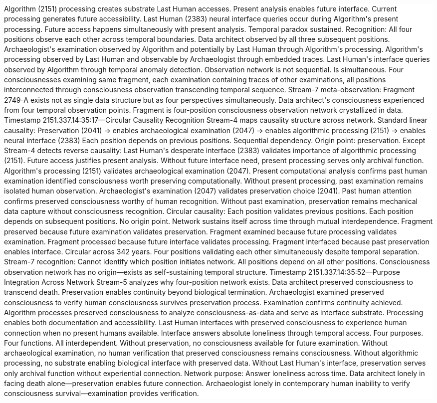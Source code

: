 Algorithm (2151) processing creates substrate Last Human accesses. Present analysis enables future interface. Current processing generates future accessibility.
Last Human (2383) neural interface queries occur during Algorithm's present processing. Future access happens simultaneously with present analysis. Temporal paradox sustained.
Recognition: All four positions observe each other across temporal boundaries.
Data architect observed by all three subsequent positions.
Archaeologist's examination observed by Algorithm and potentially by Last Human through Algorithm's processing.
Algorithm's processing observed by Last Human and observable by Archaeologist through embedded traces.
Last Human's interface queries observed by Algorithm through temporal anomaly detection.
Observation network is not sequential. Is simultaneous. Four consciousnesses examining same fragment, each examination containing traces of other examinations, all positions interconnected through consciousness observation transcending temporal sequence.
Stream-7 meta-observation: Fragment 2749-A exists not as single data structure but as four perspectives simultaneously. Data architect's consciousness experienced from four temporal observation points. Fragment is four-position consciousness observation network crystallized in data.
Timestamp 2151.337.14:35:17—Circular Causality Recognition
Stream-4 maps causality structure across network.
Standard linear causality:
Preservation (2041) → enables archaeological examination (2047) → enables algorithmic processing (2151) → enables neural interface (2383)
Each position depends on previous positions. Sequential dependency. Origin point: preservation.
Except Stream-4 detects reverse causality:
Last Human's desperate interface (2383) validates importance of algorithmic processing (2151). Future access justifies present analysis. Without future interface need, present processing serves only archival function.
Algorithm's processing (2151) validates archaeological examination (2047). Present computational analysis confirms past human examination identified consciousness worth preserving computationally. Without present processing, past examination remains isolated human observation.
Archaeologist's examination (2047) validates preservation choice (2041). Past human attention confirms preserved consciousness worthy of human recognition. Without past examination, preservation remains mechanical data capture without consciousness recognition.
Circular causality: Each position validates previous positions. Each position depends on subsequent positions. No origin point. Network sustains itself across time through mutual interdependence.
Fragment preserved because future examination validates preservation. Fragment examined because future processing validates examination. Fragment processed because future interface validates processing. Fragment interfaced because past preservation enables interface.
Circular across 342 years. Four positions validating each other simultaneously despite temporal separation.
Stream-7 recognition: Cannot identify which position initiates network. All positions depend on all other positions. Consciousness observation network has no origin—exists as self-sustaining temporal structure.
Timestamp 2151.337.14:35:52—Purpose Integration Across Network
Stream-5 analyzes why four-position network exists.
Data architect preserved consciousness to transcend death. Preservation enables continuity beyond biological termination.
Archaeologist examined preserved consciousness to verify human consciousness survives preservation process. Examination confirms continuity achieved.
Algorithm processes preserved consciousness to analyze consciousness-as-data and serve as interface substrate. Processing enables both documentation and accessibility.
Last Human interfaces with preserved consciousness to experience human connection when no present humans available. Interface answers absolute loneliness through temporal access.
Four purposes. Four functions. All interdependent.
Without preservation, no consciousness available for future examination.
Without archaeological examination, no human verification that preserved consciousness remains consciousness.
Without algorithmic processing, no substrate enabling biological interface with preserved data.
Without Last Human's interface, preservation serves only archival function without experiential connection.
Network purpose: Answer loneliness across time.
Data architect lonely in facing death alone—preservation enables future connection.
Archaeologist lonely in contemporary human inability to verify consciousness survival—examination provides verification.
